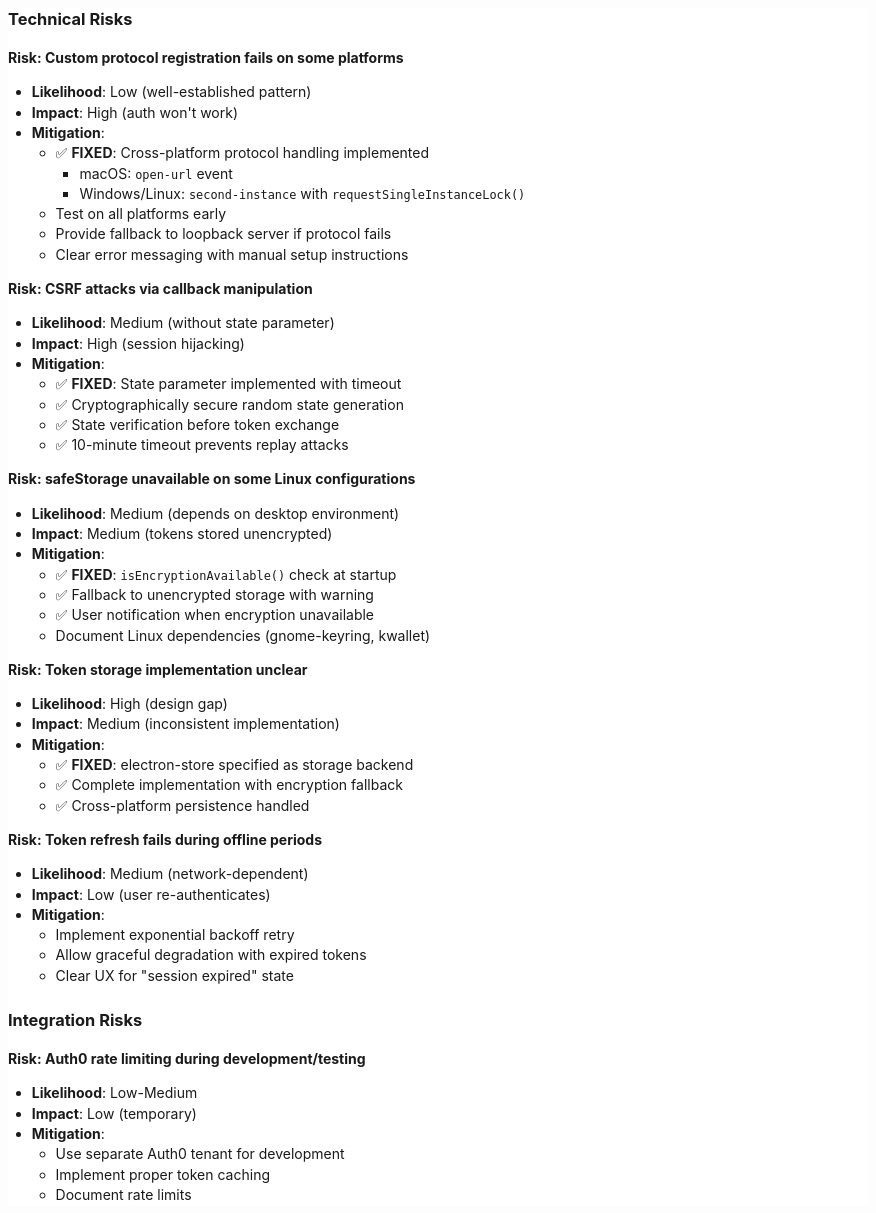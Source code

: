 ### Technical Risks

**Risk: Custom protocol registration fails on some platforms**
- **Likelihood**: Low (well-established pattern)
- **Impact**: High (auth won't work)
- **Mitigation**:
  - ✅ **FIXED**: Cross-platform protocol handling implemented
    - macOS: `open-url` event
    - Windows/Linux: `second-instance` with `requestSingleInstanceLock()`
  - Test on all platforms early
  - Provide fallback to loopback server if protocol fails
  - Clear error messaging with manual setup instructions

**Risk: CSRF attacks via callback manipulation**
- **Likelihood**: Medium (without state parameter)
- **Impact**: High (session hijacking)
- **Mitigation**:
  - ✅ **FIXED**: State parameter implemented with timeout
  - ✅ Cryptographically secure random state generation
  - ✅ State verification before token exchange
  - ✅ 10-minute timeout prevents replay attacks

**Risk: safeStorage unavailable on some Linux configurations**
- **Likelihood**: Medium (depends on desktop environment)
- **Impact**: Medium (tokens stored unencrypted)
- **Mitigation**:
  - ✅ **FIXED**: `isEncryptionAvailable()` check at startup
  - ✅ Fallback to unencrypted storage with warning
  - ✅ User notification when encryption unavailable
  - Document Linux dependencies (gnome-keyring, kwallet)

**Risk: Token storage implementation unclear**
- **Likelihood**: High (design gap)
- **Impact**: Medium (inconsistent implementation)
- **Mitigation**:
  - ✅ **FIXED**: electron-store specified as storage backend
  - ✅ Complete implementation with encryption fallback
  - ✅ Cross-platform persistence handled

**Risk: Token refresh fails during offline periods**
- **Likelihood**: Medium (network-dependent)
- **Impact**: Low (user re-authenticates)
- **Mitigation**:
  - Implement exponential backoff retry
  - Allow graceful degradation with expired tokens
  - Clear UX for "session expired" state

### Integration Risks

**Risk: Auth0 rate limiting during development/testing**
- **Likelihood**: Low-Medium
- **Impact**: Low (temporary)
- **Mitigation**:
  - Use separate Auth0 tenant for development
  - Implement proper token caching
  - Document rate limits
